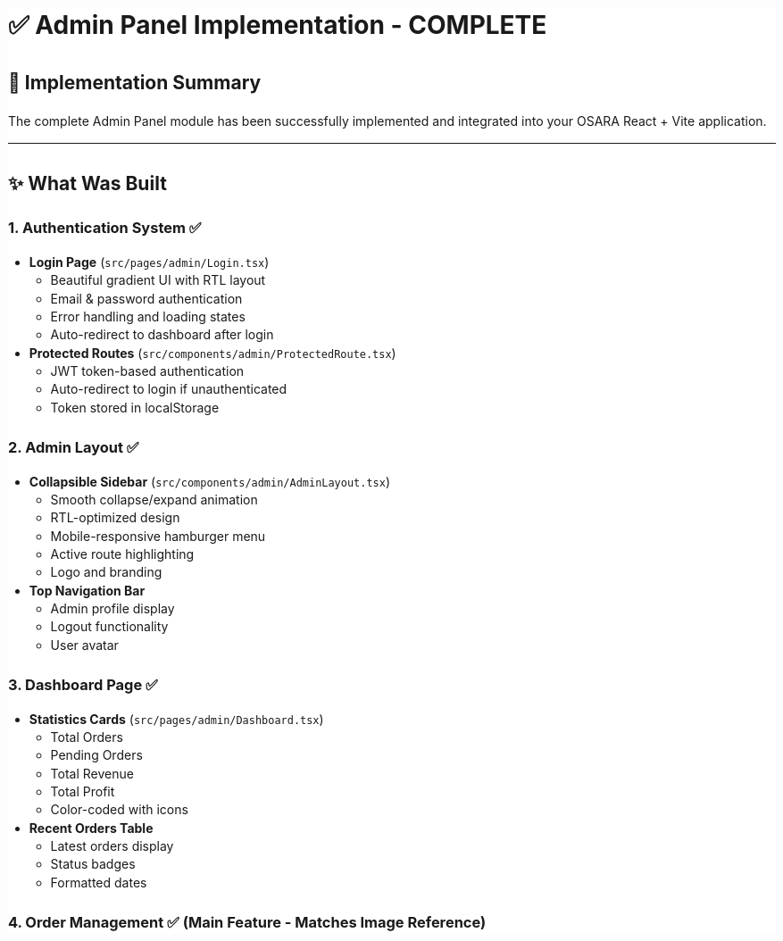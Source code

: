 # ✅ Admin Panel Implementation - COMPLETE

## 🎉 Implementation Summary

The complete Admin Panel module has been successfully implemented and integrated into your OSARA React + Vite application.

---

## ✨ What Was Built

### 1. **Authentication System** ✅

- **Login Page** (`src/pages/admin/Login.tsx`)
  - Beautiful gradient UI with RTL layout
  - Email & password authentication
  - Error handling and loading states
  - Auto-redirect to dashboard after login
- **Protected Routes** (`src/components/admin/ProtectedRoute.tsx`)
  - JWT token-based authentication
  - Auto-redirect to login if unauthenticated
  - Token stored in localStorage

### 2. **Admin Layout** ✅

- **Collapsible Sidebar** (`src/components/admin/AdminLayout.tsx`)
  - Smooth collapse/expand animation
  - RTL-optimized design
  - Mobile-responsive hamburger menu
  - Active route highlighting
  - Logo and branding
- **Top Navigation Bar**
  - Admin profile display
  - Logout functionality
  - User avatar

### 3. **Dashboard Page** ✅

- **Statistics Cards** (`src/pages/admin/Dashboard.tsx`)
  - Total Orders
  - Pending Orders
  - Total Revenue
  - Total Profit
  - Color-coded with icons
- **Recent Orders Table**
  - Latest orders display
  - Status badges
  - Formatted dates

### 4. **Order Management** ✅ (Main Feature - Matches Image Reference)
